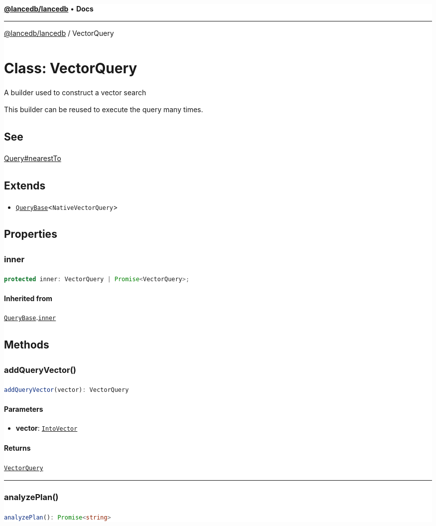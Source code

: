[**@lancedb/lancedb**](../README.md) • **Docs**

***

[@lancedb/lancedb](../globals.md) / VectorQuery

# Class: VectorQuery

A builder used to construct a vector search

This builder can be reused to execute the query many times.

## See

[Query#nearestTo](Query.md#nearestto)

## Extends

- [`QueryBase`](QueryBase.md)&lt;`NativeVectorQuery`&gt;

## Properties

### inner

```ts
protected inner: VectorQuery | Promise<VectorQuery>;
```

#### Inherited from

[`QueryBase`](QueryBase.md).[`inner`](QueryBase.md#inner)

## Methods

### addQueryVector()

```ts
addQueryVector(vector): VectorQuery
```

#### Parameters

* **vector**: [`IntoVector`](../type-aliases/IntoVector.md)

#### Returns

[`VectorQuery`](VectorQuery.md)

***

### analyzePlan()

```ts
analyzePlan(): Promise<string>
```
